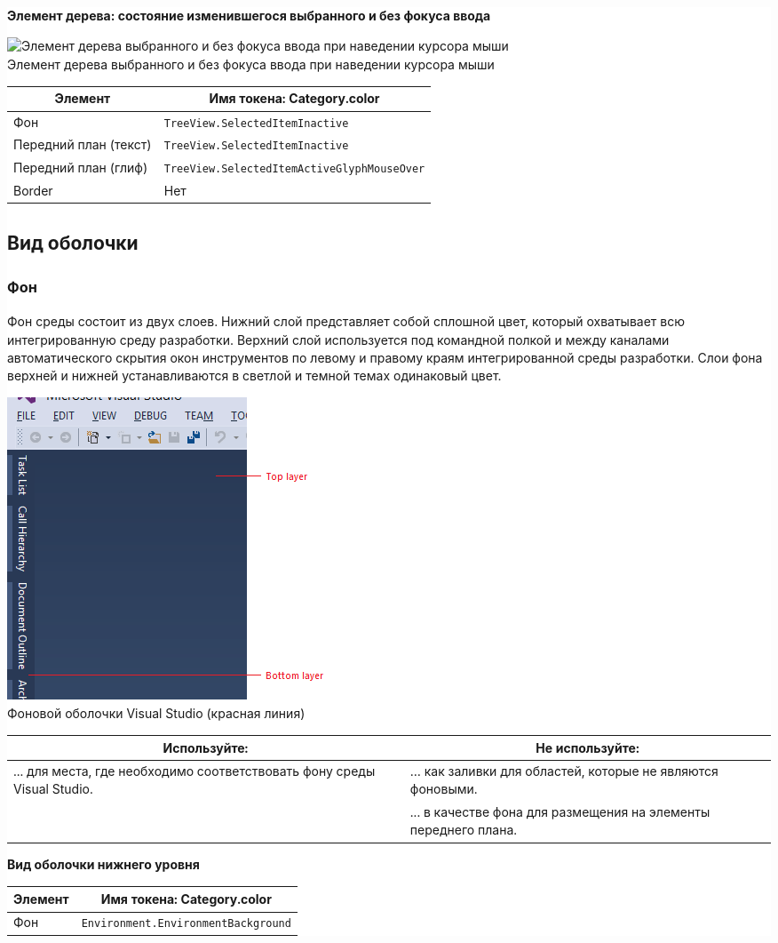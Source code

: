 **Элемент дерева: состояние изменившегося выбранного и без фокуса ввода**

![Элемент дерева выбранного и без фокуса ввода при наведении курсора мыши](../../extensibility/ux-guidelines/media/0303-154_treeviewunfocusedhover.png "0303 154_TreeViewUnfocusedHover")<br />Элемент дерева выбранного и без фокуса ввода при наведении курсора мыши  

| Элемент | Имя токена: Category.color |
| --- | --- |
| Фон | `TreeView.SelectedItemInactive` |
| Передний план (текст) | `TreeView.SelectedItemInactive` |
| Передний план (глиф) | `TreeView.SelectedItemActiveGlyphMouseOver` |
| Border | Нет |

## <a name="shell-appearance"></a>Вид оболочки

### <a name="background"></a>Фон  
Фон среды состоит из двух слоев. Нижний слой представляет собой сплошной цвет, который охватывает всю интегрированную среду разработки. Верхний слой используется под командной полкой и между каналами автоматического скрытия окон инструментов по левому и правому краям интегрированной среды разработки. Слои фона верхней и нижней устанавливаются в светлой и темной темах одинаковый цвет.  

![Фоновой оболочки Visual Studio (красная линия)](../../extensibility/ux-guidelines/media/0303-187_shellbackgroundredline.png "0303 187_ShellBackgroundRedline")<br />Фоновой оболочки Visual Studio (красная линия)

| Используйте: | Не используйте: |
| --- | --- |
| ... для места, где необходимо соответствовать фону среды Visual Studio. | … как заливки для областей, которые не являются фоновыми. |
| | ... в качестве фона для размещения на элементы переднего плана. |

**Вид оболочки нижнего уровня**

| Элемент | Имя токена: Category.color |
| --- | --- |  
| Фон | `Environment.EnvironmentBackground` |
